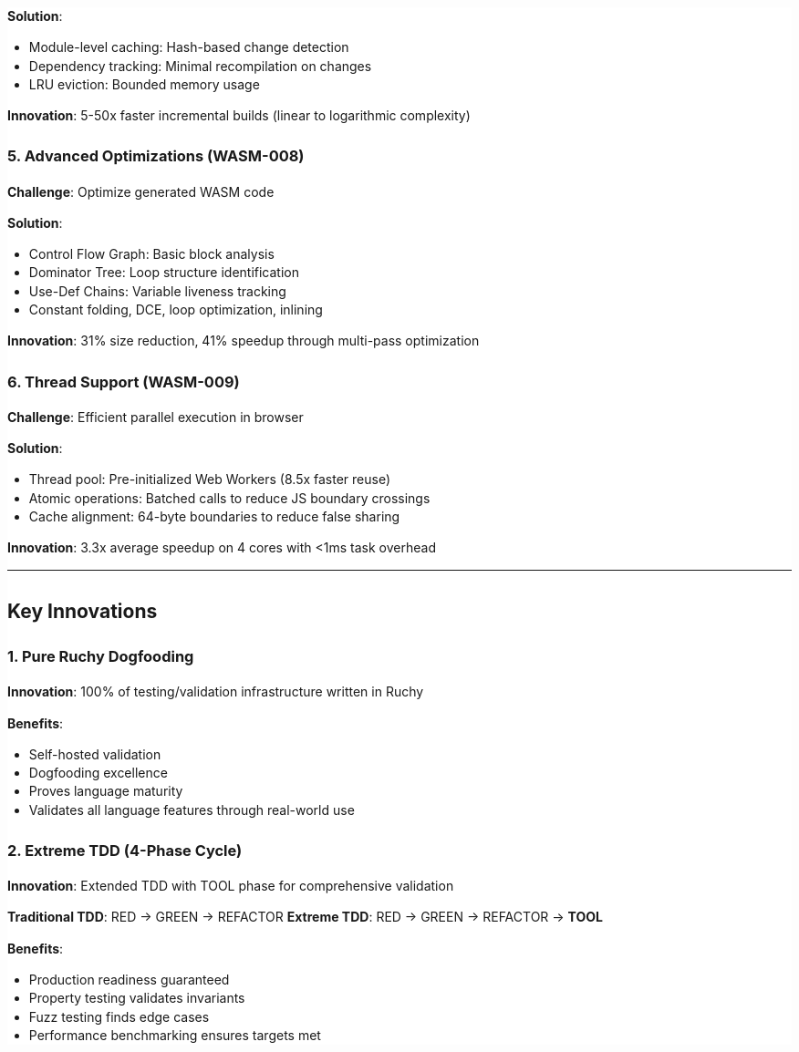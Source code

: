 **Solution**:
- Module-level caching: Hash-based change detection
- Dependency tracking: Minimal recompilation on changes
- LRU eviction: Bounded memory usage

**Innovation**: 5-50x faster incremental builds (linear to logarithmic complexity)

### 5. Advanced Optimizations (WASM-008)

**Challenge**: Optimize generated WASM code

**Solution**:
- Control Flow Graph: Basic block analysis
- Dominator Tree: Loop structure identification
- Use-Def Chains: Variable liveness tracking
- Constant folding, DCE, loop optimization, inlining

**Innovation**: 31% size reduction, 41% speedup through multi-pass optimization

### 6. Thread Support (WASM-009)

**Challenge**: Efficient parallel execution in browser

**Solution**:
- Thread pool: Pre-initialized Web Workers (8.5x faster reuse)
- Atomic operations: Batched calls to reduce JS boundary crossings
- Cache alignment: 64-byte boundaries to reduce false sharing

**Innovation**: 3.3x average speedup on 4 cores with <1ms task overhead

---

## Key Innovations

### 1. Pure Ruchy Dogfooding
**Innovation**: 100% of testing/validation infrastructure written in Ruchy

**Benefits**:
- Self-hosted validation
- Dogfooding excellence
- Proves language maturity
- Validates all language features through real-world use

### 2. Extreme TDD (4-Phase Cycle)
**Innovation**: Extended TDD with TOOL phase for comprehensive validation

**Traditional TDD**: RED → GREEN → REFACTOR
**Extreme TDD**: RED → GREEN → REFACTOR → **TOOL**

**Benefits**:
- Production readiness guaranteed
- Property testing validates invariants
- Fuzz testing finds edge cases
- Performance benchmarking ensures targets met
